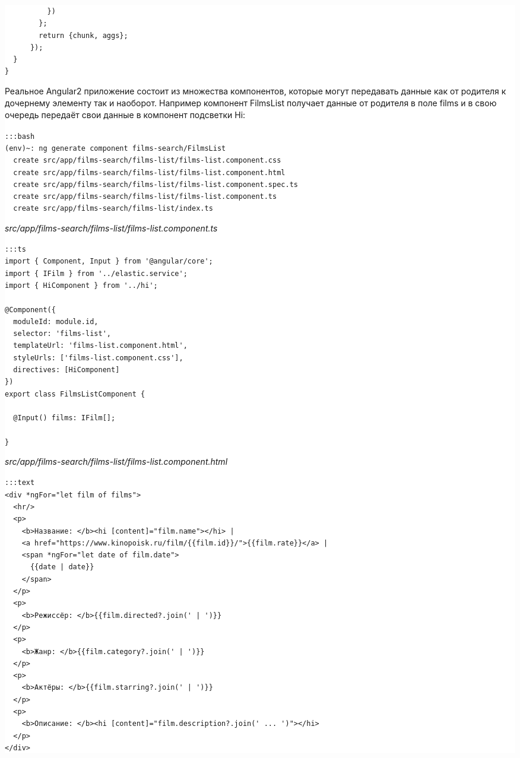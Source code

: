               })
            };
            return {chunk, aggs};
          });
      }
    }

Реальное Angular2 приложение состоит из множества компонентов, которые могут передавать данные как от родителя к дочернему элементу так и наоборот. Например компонент FilmsList получает данные от родителя в поле films и в свою очередь передаёт свои данные в компонент подсветки Hi: 

    :::bash
    (env)~: ng generate component films-search/FilmsList
      create src/app/films-search/films-list/films-list.component.css
      create src/app/films-search/films-list/films-list.component.html
      create src/app/films-search/films-list/films-list.component.spec.ts
      create src/app/films-search/films-list/films-list.component.ts
      create src/app/films-search/films-list/index.ts

*src/app/films-search/films-list/films-list.component.ts*

    :::ts
    import { Component, Input } from '@angular/core';
    import { IFilm } from '../elastic.service';
    import { HiComponent } from '../hi';

    @Component({
      moduleId: module.id,
      selector: 'films-list',
      templateUrl: 'films-list.component.html',
      styleUrls: ['films-list.component.css'],
      directives: [HiComponent]
    })
    export class FilmsListComponent {

      @Input() films: IFilm[];

    }

*src/app/films-search/films-list/films-list.component.html*

    :::text
    <div *ngFor="let film of films">
      <hr/>
      <p>
        <b>Название: </b><hi [content]="film.name"></hi> | 
        <a href="https://www.kinopoisk.ru/film/{{film.id}}/">{{film.rate}}</a> | 
        <span *ngFor="let date of film.date">
          {{date | date}}
        </span>
      </p>
      <p>
        <b>Режиссёр: </b>{{film.directed?.join(' | ')}}
      </p>
      <p>
        <b>Жанр: </b>{{film.category?.join(' | ')}}
      </p>
      <p>
        <b>Актёры: </b>{{film.starring?.join(' | ')}}
      </p>
      <p>
        <b>Описание: </b><hi [content]="film.description?.join(' ... ')"></hi>
      </p>
    </div>


[comment]: <> (byzanz-record -c -e 'firefox --private-window http://localhost:8000/blog/posts/2016/07/06/elasticsearch-odnostranichnoe-prilozhenie-na-angular2/dist/index.html' --x=66 --y=26 --delay 5 ui.gif)